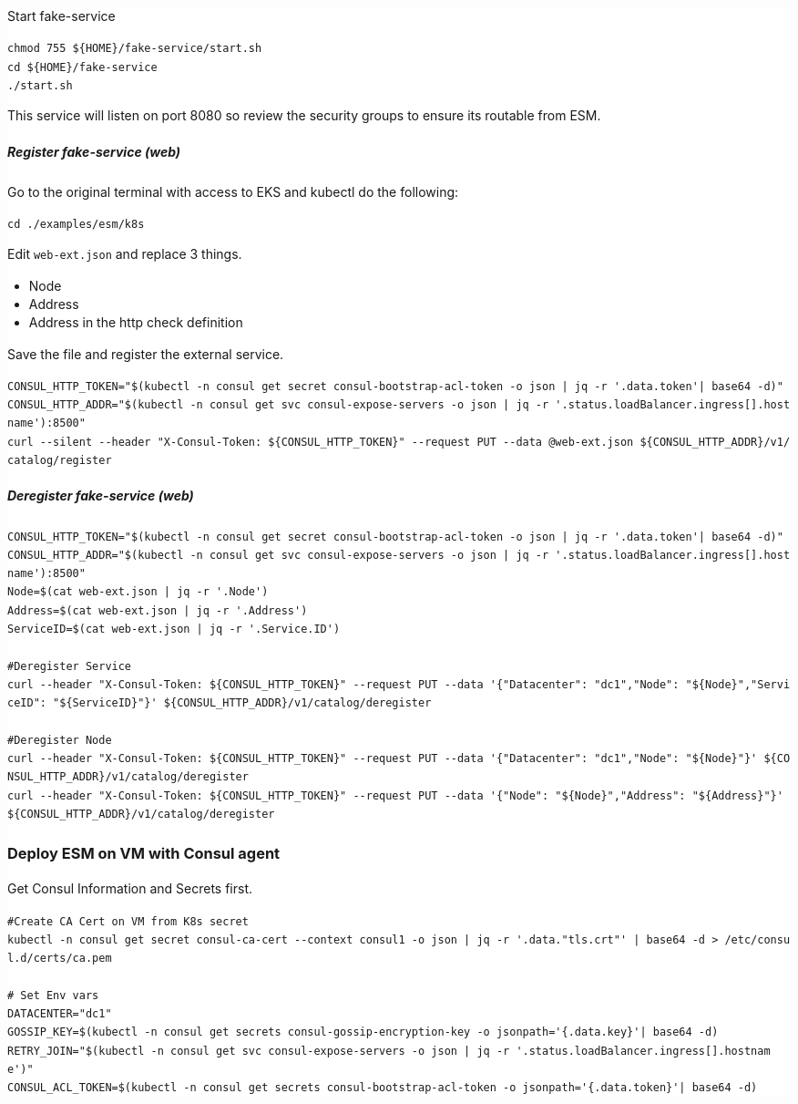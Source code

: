 Start fake-service
```
chmod 755 ${HOME}/fake-service/start.sh
cd ${HOME}/fake-service
./start.sh
```
This service will listen on port 8080 so review the security groups to ensure its routable from ESM.

##### Register fake-service (web)
Go to the original terminal with access to EKS and kubectl do the following:
```
cd ./examples/esm/k8s
```
Edit `web-ext.json` and replace 3 things.
* Node 
* Address
* Address in the http check definition

Save the file and register the external service.
```
CONSUL_HTTP_TOKEN="$(kubectl -n consul get secret consul-bootstrap-acl-token -o json | jq -r '.data.token'| base64 -d)"
CONSUL_HTTP_ADDR="$(kubectl -n consul get svc consul-expose-servers -o json | jq -r '.status.loadBalancer.ingress[].hostname'):8500"
curl --silent --header "X-Consul-Token: ${CONSUL_HTTP_TOKEN}" --request PUT --data @web-ext.json ${CONSUL_HTTP_ADDR}/v1/catalog/register
```

##### Deregister fake-service (web)
```
CONSUL_HTTP_TOKEN="$(kubectl -n consul get secret consul-bootstrap-acl-token -o json | jq -r '.data.token'| base64 -d)"
CONSUL_HTTP_ADDR="$(kubectl -n consul get svc consul-expose-servers -o json | jq -r '.status.loadBalancer.ingress[].hostname'):8500"
Node=$(cat web-ext.json | jq -r '.Node')
Address=$(cat web-ext.json | jq -r '.Address')
ServiceID=$(cat web-ext.json | jq -r '.Service.ID')

#Deregister Service
curl --header "X-Consul-Token: ${CONSUL_HTTP_TOKEN}" --request PUT --data '{"Datacenter": "dc1","Node": "${Node}","ServiceID": "${ServiceID}"}' ${CONSUL_HTTP_ADDR}/v1/catalog/deregister

#Deregister Node
curl --header "X-Consul-Token: ${CONSUL_HTTP_TOKEN}" --request PUT --data '{"Datacenter": "dc1","Node": "${Node}"}' ${CONSUL_HTTP_ADDR}/v1/catalog/deregister
curl --header "X-Consul-Token: ${CONSUL_HTTP_TOKEN}" --request PUT --data '{"Node": "${Node}","Address": "${Address}"}' ${CONSUL_HTTP_ADDR}/v1/catalog/deregister

```
### Deploy ESM on VM with Consul agent

Get Consul Information and Secrets first.
```
#Create CA Cert on VM from K8s secret
kubectl -n consul get secret consul-ca-cert --context consul1 -o json | jq -r '.data."tls.crt"' | base64 -d > /etc/consul.d/certs/ca.pem

# Set Env vars
DATACENTER="dc1"
GOSSIP_KEY=$(kubectl -n consul get secrets consul-gossip-encryption-key -o jsonpath='{.data.key}'| base64 -d)
RETRY_JOIN="$(kubectl -n consul get svc consul-expose-servers -o json | jq -r '.status.loadBalancer.ingress[].hostname')"
CONSUL_ACL_TOKEN=$(kubectl -n consul get secrets consul-bootstrap-acl-token -o jsonpath='{.data.token}'| base64 -d)
```